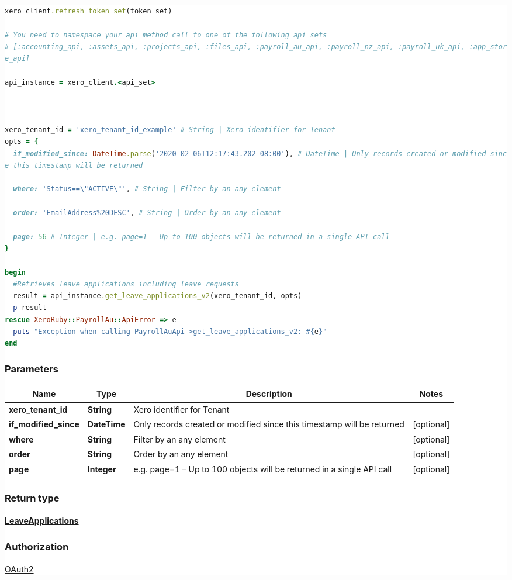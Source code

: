 ```ruby
xero_client.refresh_token_set(token_set)

# You need to namespace your api method call to one of the following api sets
# [:accounting_api, :assets_api, :projects_api, :files_api, :payroll_au_api, :payroll_nz_api, :payroll_uk_api, :app_store_api]

api_instance = xero_client.<api_set>



xero_tenant_id = 'xero_tenant_id_example' # String | Xero identifier for Tenant
opts = {
  if_modified_since: DateTime.parse('2020-02-06T12:17:43.202-08:00'), # DateTime | Only records created or modified since this timestamp will be returned

  where: 'Status==\"ACTIVE\"', # String | Filter by an any element

  order: 'EmailAddress%20DESC', # String | Order by an any element

  page: 56 # Integer | e.g. page=1 – Up to 100 objects will be returned in a single API call
}

begin
  #Retrieves leave applications including leave requests
  result = api_instance.get_leave_applications_v2(xero_tenant_id, opts)
  p result
rescue XeroRuby::PayrollAu::ApiError => e
  puts "Exception when calling PayrollAuApi->get_leave_applications_v2: #{e}"
end
```

### Parameters


Name | Type | Description  | Notes
------------- | ------------- | ------------- | -------------
 **xero_tenant_id** | **String**| Xero identifier for Tenant | 
 **if_modified_since** | **DateTime**| Only records created or modified since this timestamp will be returned | [optional] 
 **where** | **String**| Filter by an any element | [optional] 
 **order** | **String**| Order by an any element | [optional] 
 **page** | **Integer**| e.g. page&#x3D;1 – Up to 100 objects will be returned in a single API call | [optional] 

### Return type

[**LeaveApplications**](LeaveApplications.md)

### Authorization

[OAuth2](../README.md#OAuth2)
